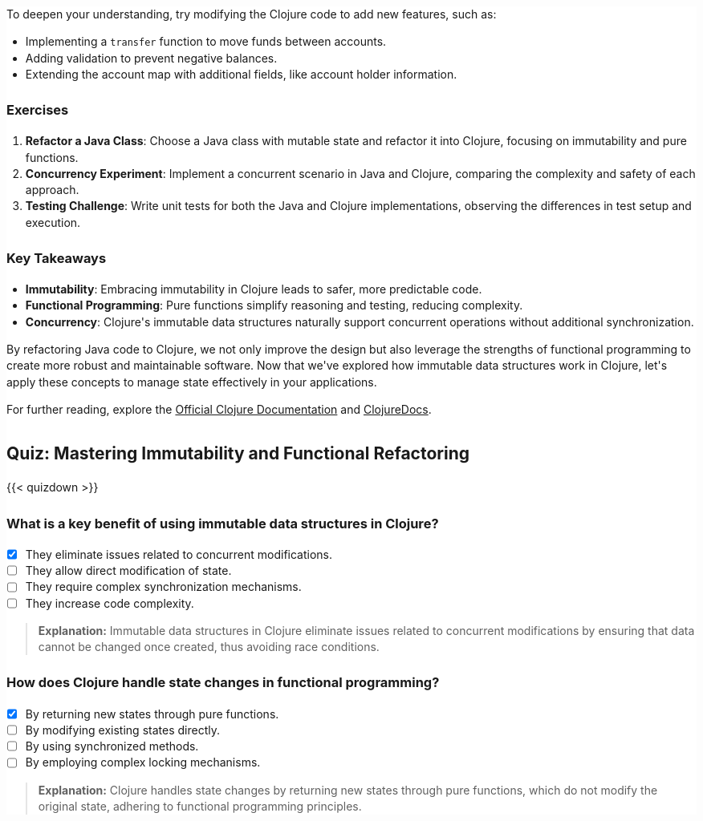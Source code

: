 To deepen your understanding, try modifying the Clojure code to add new features, such as:
- Implementing a `transfer` function to move funds between accounts.
- Adding validation to prevent negative balances.
- Extending the account map with additional fields, like account holder information.

### Exercises

1. **Refactor a Java Class**: Choose a Java class with mutable state and refactor it into Clojure, focusing on immutability and pure functions.
2. **Concurrency Experiment**: Implement a concurrent scenario in Java and Clojure, comparing the complexity and safety of each approach.
3. **Testing Challenge**: Write unit tests for both the Java and Clojure implementations, observing the differences in test setup and execution.

### Key Takeaways

- **Immutability**: Embracing immutability in Clojure leads to safer, more predictable code.
- **Functional Programming**: Pure functions simplify reasoning and testing, reducing complexity.
- **Concurrency**: Clojure's immutable data structures naturally support concurrent operations without additional synchronization.

By refactoring Java code to Clojure, we not only improve the design but also leverage the strengths of functional programming to create more robust and maintainable software. Now that we've explored how immutable data structures work in Clojure, let's apply these concepts to manage state effectively in your applications.

For further reading, explore the [Official Clojure Documentation](https://clojure.org/reference/documentation) and [ClojureDocs](https://clojuredocs.org/).

## Quiz: Mastering Immutability and Functional Refactoring

{{< quizdown >}}

### What is a key benefit of using immutable data structures in Clojure?

- [x] They eliminate issues related to concurrent modifications.
- [ ] They allow direct modification of state.
- [ ] They require complex synchronization mechanisms.
- [ ] They increase code complexity.

> **Explanation:** Immutable data structures in Clojure eliminate issues related to concurrent modifications by ensuring that data cannot be changed once created, thus avoiding race conditions.

### How does Clojure handle state changes in functional programming?

- [x] By returning new states through pure functions.
- [ ] By modifying existing states directly.
- [ ] By using synchronized methods.
- [ ] By employing complex locking mechanisms.

> **Explanation:** Clojure handles state changes by returning new states through pure functions, which do not modify the original state, adhering to functional programming principles.

